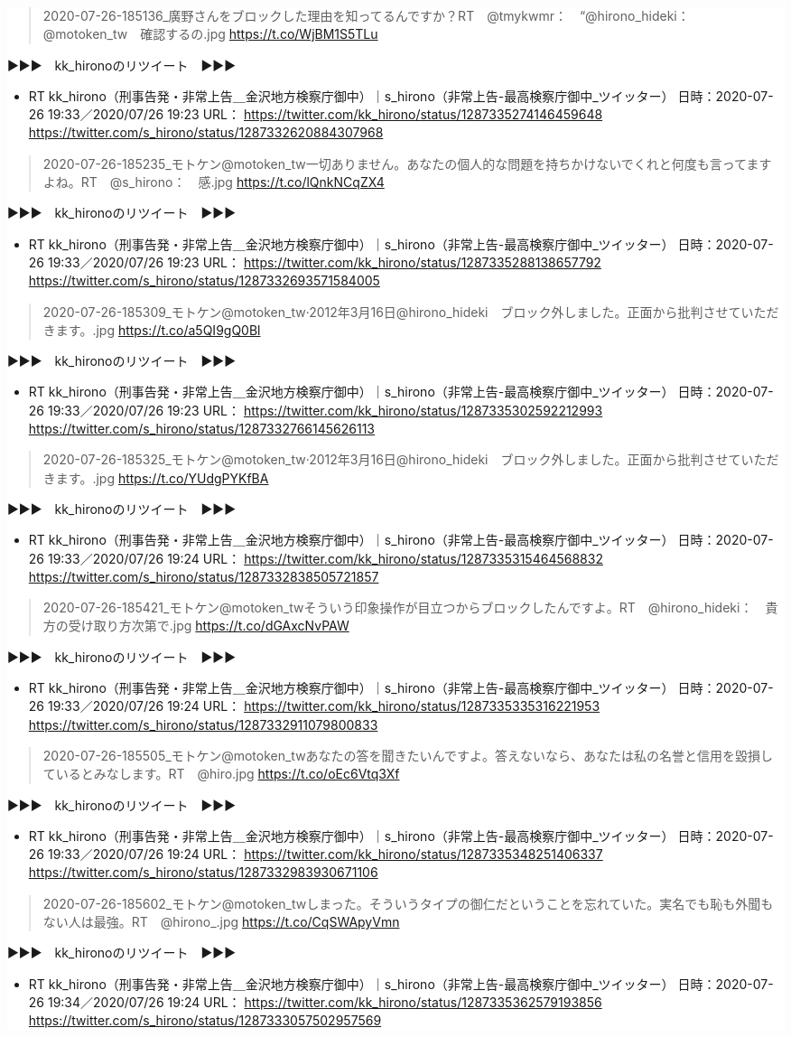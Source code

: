 > 2020-07-26-185136_廣野さんをブロックした理由を知ってるんですか？RT　@tmykwmr：　“@hirono_hideki：　@motoken_tw　確認するの.jpg https://t.co/WjBM1S5TLu  

▶▶▶　kk_hironoのリツイート　▶▶▶  

- RT kk_hirono（刑事告発・非常上告＿金沢地方検察庁御中）｜s_hirono（非常上告-最高検察庁御中_ツイッター） 日時：2020-07-26 19:33／2020/07/26 19:23 URL： https://twitter.com/kk_hirono/status/1287335274146459648 https://twitter.com/s_hirono/status/1287332620884307968  

> 2020-07-26-185235_モトケン@motoken_tw一切ありません。あなたの個人的な問題を持ちかけないでくれと何度も言ってますよね。RT　@s_hirono：　感.jpg https://t.co/lQnkNCqZX4  

▶▶▶　kk_hironoのリツイート　▶▶▶  

- RT kk_hirono（刑事告発・非常上告＿金沢地方検察庁御中）｜s_hirono（非常上告-最高検察庁御中_ツイッター） 日時：2020-07-26 19:33／2020/07/26 19:23 URL： https://twitter.com/kk_hirono/status/1287335288138657792 https://twitter.com/s_hirono/status/1287332693571584005  

> 2020-07-26-185309_モトケン@motoken_tw·2012年3月16日@hirono_hideki　ブロック外しました。正面から批判させていただきます。.jpg https://t.co/a5QI9gQ0Bl  

▶▶▶　kk_hironoのリツイート　▶▶▶  

- RT kk_hirono（刑事告発・非常上告＿金沢地方検察庁御中）｜s_hirono（非常上告-最高検察庁御中_ツイッター） 日時：2020-07-26 19:33／2020/07/26 19:23 URL： https://twitter.com/kk_hirono/status/1287335302592212993 https://twitter.com/s_hirono/status/1287332766145626113  

> 2020-07-26-185325_モトケン@motoken_tw·2012年3月16日@hirono_hideki　ブロック外しました。正面から批判させていただきます。.jpg https://t.co/YUdgPYKfBA  

▶▶▶　kk_hironoのリツイート　▶▶▶  

- RT kk_hirono（刑事告発・非常上告＿金沢地方検察庁御中）｜s_hirono（非常上告-最高検察庁御中_ツイッター） 日時：2020-07-26 19:33／2020/07/26 19:24 URL： https://twitter.com/kk_hirono/status/1287335315464568832 https://twitter.com/s_hirono/status/1287332838505721857  

> 2020-07-26-185421_モトケン@motoken_twそういう印象操作が目立つからブロックしたんですよ。RT　@hirono_hideki：　貴方の受け取り方次第で.jpg https://t.co/dGAxcNvPAW  

▶▶▶　kk_hironoのリツイート　▶▶▶  

- RT kk_hirono（刑事告発・非常上告＿金沢地方検察庁御中）｜s_hirono（非常上告-最高検察庁御中_ツイッター） 日時：2020-07-26 19:33／2020/07/26 19:24 URL： https://twitter.com/kk_hirono/status/1287335335316221953 https://twitter.com/s_hirono/status/1287332911079800833  

> 2020-07-26-185505_モトケン@motoken_twあなたの答を聞きたいんですよ。答えないなら、あなたは私の名誉と信用を毀損しているとみなします。RT　@hiro.jpg https://t.co/oEc6Vtq3Xf  

▶▶▶　kk_hironoのリツイート　▶▶▶  

- RT kk_hirono（刑事告発・非常上告＿金沢地方検察庁御中）｜s_hirono（非常上告-最高検察庁御中_ツイッター） 日時：2020-07-26 19:33／2020/07/26 19:24 URL： https://twitter.com/kk_hirono/status/1287335348251406337 https://twitter.com/s_hirono/status/1287332983930671106  

> 2020-07-26-185602_モトケン@motoken_twしまった。そういうタイプの御仁だということを忘れていた。実名でも恥も外聞もない人は最強。RT　@hirono_.jpg https://t.co/CqSWApyVmn  

▶▶▶　kk_hironoのリツイート　▶▶▶  

- RT kk_hirono（刑事告発・非常上告＿金沢地方検察庁御中）｜s_hirono（非常上告-最高検察庁御中_ツイッター） 日時：2020-07-26 19:34／2020/07/26 19:24 URL： https://twitter.com/kk_hirono/status/1287335362579193856 https://twitter.com/s_hirono/status/1287333057502957569  
